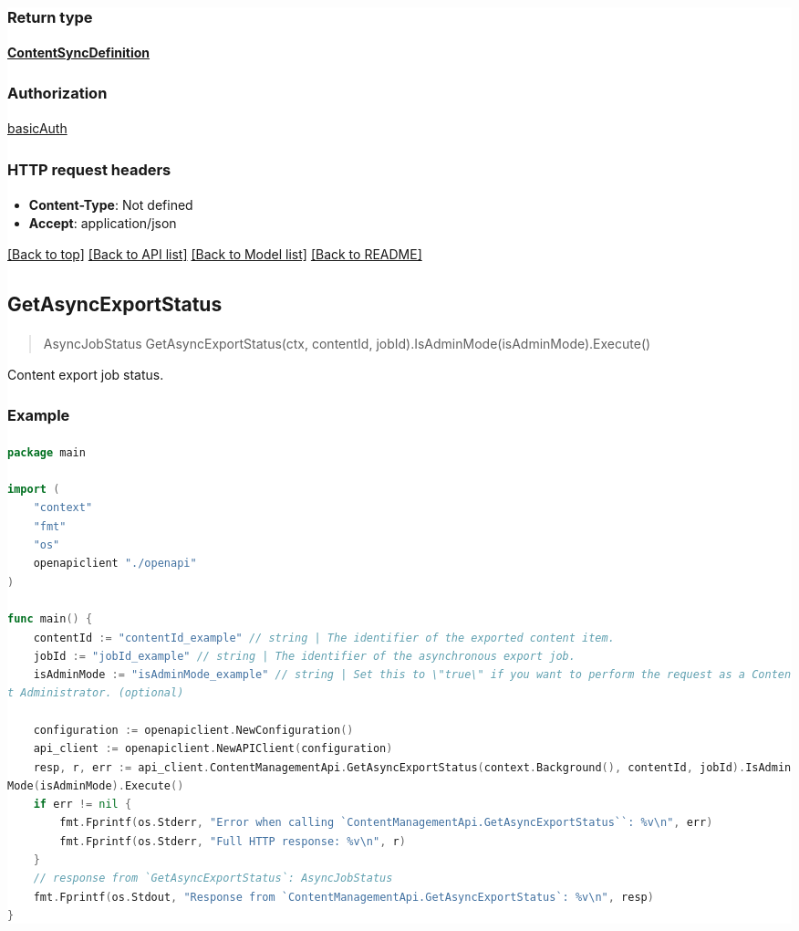 ### Return type

[**ContentSyncDefinition**](ContentSyncDefinition.md)

### Authorization

[basicAuth](../README.md#basicAuth)

### HTTP request headers

- **Content-Type**: Not defined
- **Accept**: application/json

[[Back to top]](#) [[Back to API list]](../README.md#documentation-for-api-endpoints)
[[Back to Model list]](../README.md#documentation-for-models)
[[Back to README]](../README.md)


## GetAsyncExportStatus

> AsyncJobStatus GetAsyncExportStatus(ctx, contentId, jobId).IsAdminMode(isAdminMode).Execute()

Content export job status.



### Example

```go
package main

import (
    "context"
    "fmt"
    "os"
    openapiclient "./openapi"
)

func main() {
    contentId := "contentId_example" // string | The identifier of the exported content item.
    jobId := "jobId_example" // string | The identifier of the asynchronous export job.
    isAdminMode := "isAdminMode_example" // string | Set this to \"true\" if you want to perform the request as a Content Administrator. (optional)

    configuration := openapiclient.NewConfiguration()
    api_client := openapiclient.NewAPIClient(configuration)
    resp, r, err := api_client.ContentManagementApi.GetAsyncExportStatus(context.Background(), contentId, jobId).IsAdminMode(isAdminMode).Execute()
    if err != nil {
        fmt.Fprintf(os.Stderr, "Error when calling `ContentManagementApi.GetAsyncExportStatus``: %v\n", err)
        fmt.Fprintf(os.Stderr, "Full HTTP response: %v\n", r)
    }
    // response from `GetAsyncExportStatus`: AsyncJobStatus
    fmt.Fprintf(os.Stdout, "Response from `ContentManagementApi.GetAsyncExportStatus`: %v\n", resp)
}
```
